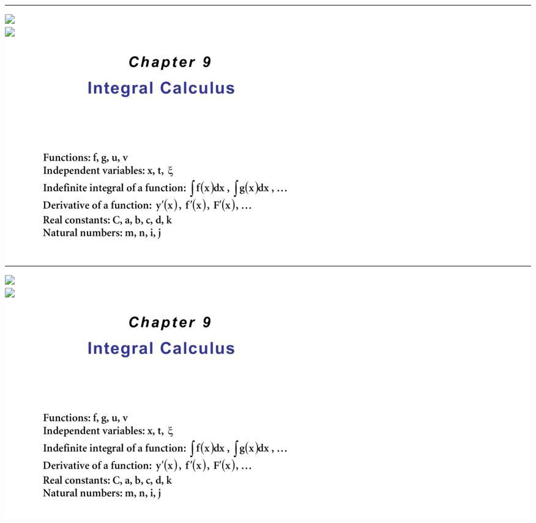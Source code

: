 <hr><img src="slices-1300/09 integral calculus/13/01/pg_0303-000_0002.jpg"><br><img src="slices-1300/09 integral calculus/13/pg_0295-000_0001.jpg"><br><img src="slices-1300/09 integral calculus/pg_0237-000_0000.jpg">
<hr><img src="slices-1300/09 integral calculus/13/01/pg_0303-000_0003.jpg"><br><img src="slices-1300/09 integral calculus/13/pg_0295-000_0001.jpg"><br><img src="slices-1300/09 integral calculus/pg_0237-000_0000.jpg">
